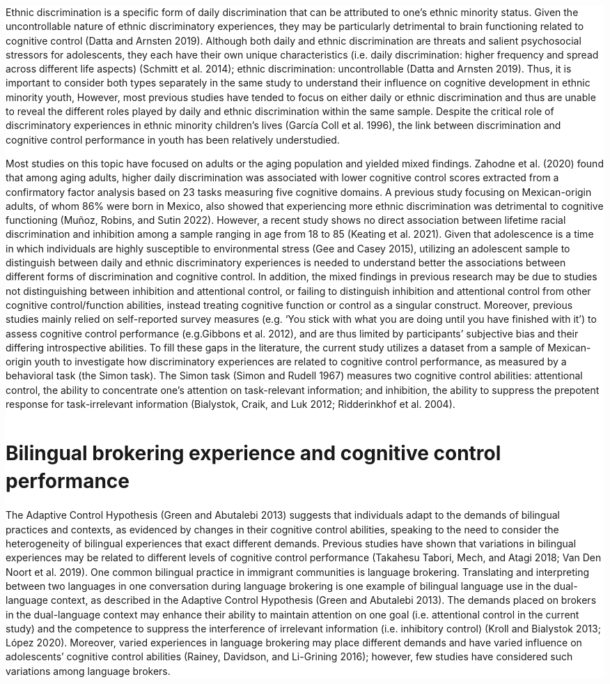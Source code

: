 Ethnic discrimination is a specific form of daily discrimination that can be attributed to one’s ethnic minority status. Given the uncontrollable nature of ethnic discriminatory experiences, they may be particularly detrimental to brain functioning related to cognitive control (Datta and Arnsten 2019). Although both daily and ethnic discrimination are threats and salient psychosocial stressors for adolescents, they each have their own unique characteristics (i.e. daily discrimination: higher frequency and spread across different life aspects) (Schmitt et al. 2014); ethnic discrimination: uncontrollable (Datta and Arnsten 2019). Thus, it is important to consider both types separately in the same study to understand their influence on cognitive development in ethnic minority youth, However, most previous studies have tended to focus on either daily or ethnic discrimination and thus are unable to reveal the different roles played by daily and ethnic discrimination within the same sample. Despite the critical role of discriminatory experiences in ethnic minority children’s lives (García Coll et al. 1996), the link between discrimination and cognitive control performance in youth has been relatively understudied.

Most studies on this topic have focused on adults or the aging population and yielded mixed findings. Zahodne et al. (2020) found that among aging adults, higher daily discrimination was associated with lower cognitive control scores extracted from a confirmatory factor analysis based on 23 tasks measuring five cognitive domains. A previous study focusing on Mexican-origin adults, of whom $8 6 \%$ were born in Mexico, also showed that experiencing more ethnic discrimination was detrimental to cognitive functioning (Muñoz, Robins, and Sutin 2022). However, a recent study shows no direct association between lifetime racial discrimination and inhibition among a sample ranging in age from 18 to 85 (Keating et al. 2021). Given that adolescence is a time in which individuals are highly susceptible to environmental stress (Gee and Casey 2015), utilizing an adolescent sample to distinguish between daily and ethnic discriminatory experiences is needed to understand better the associations between different forms of discrimination and cognitive control. In addition, the mixed findings in previous research may be due to studies not distinguishing between inhibition and attentional control, or failing to distinguish inhibition and attentional control from other cognitive control/function abilities, instead treating cognitive function or control as a singular construct. Moreover, previous studies mainly relied on self-reported survey measures (e.g. ‘You stick with what you are doing until you have finished with it’) to assess cognitive control performance (e.g.Gibbons et al. 2012), and are thus limited by participants’ subjective bias and their differing introspective abilities. To fill these gaps in the literature, the current study utilizes a dataset from a sample of Mexican-origin youth to investigate how discriminatory experiences are related to cognitive control performance, as measured by a behavioral task (the Simon task). The Simon task (Simon and Rudell 1967) measures two cognitive control abilities: attentional control, the ability to concentrate one’s attention on task-relevant information; and inhibition, the ability to suppress the prepotent response for task-irrelevant information (Bialystok, Craik, and Luk 2012; Ridderinkhof et al. 2004).

# Bilingual brokering experience and cognitive control performance

The Adaptive Control Hypothesis (Green and Abutalebi 2013) suggests that individuals adapt to the demands of bilingual practices and contexts, as evidenced by changes in their cognitive control abilities, speaking to the need to consider the heterogeneity of bilingual experiences that exact different demands. Previous studies have shown that variations in bilingual experiences may be related to different levels of cognitive control performance (Takahesu Tabori, Mech, and Atagi 2018; Van Den Noort et al. 2019). One common bilingual practice in immigrant communities is language brokering. Translating and interpreting between two languages in one conversation during language brokering is one example of bilingual language use in the dual-language context, as described in the Adaptive Control Hypothesis (Green and Abutalebi 2013). The demands placed on brokers in the dual-language context may enhance their ability to maintain attention on one goal (i.e. attentional control in the current study) and the competence to suppress the interference of irrelevant information (i.e. inhibitory control) (Kroll and Bialystok 2013; López 2020). Moreover, varied experiences in language brokering may place different demands and have varied influence on adolescents’ cognitive control abilities (Rainey, Davidson, and Li-Grining 2016); however, few studies have considered such variations among language brokers.
